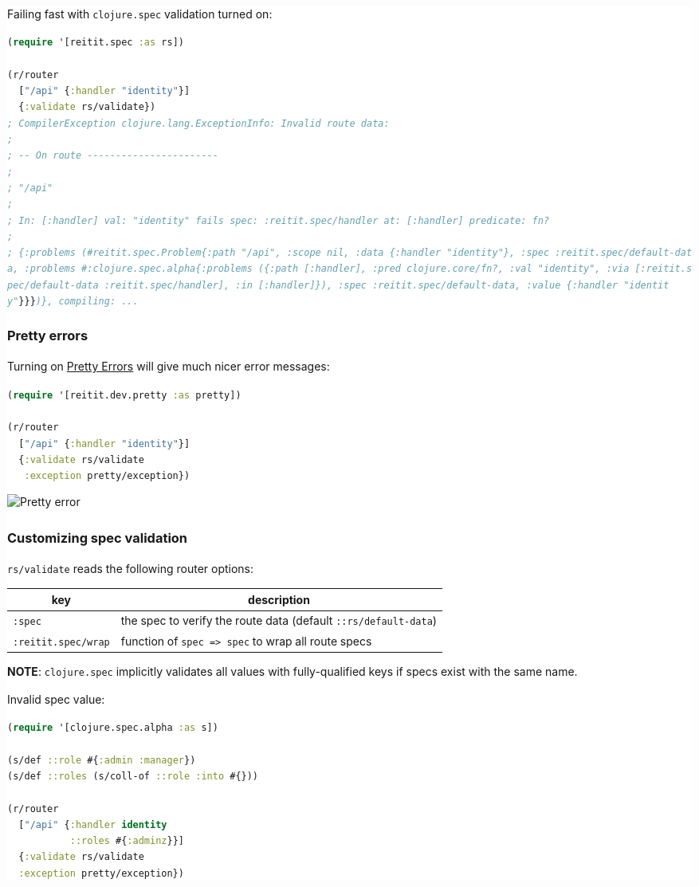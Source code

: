 Failing fast with `clojure.spec` validation turned on:

```clj
(require '[reitit.spec :as rs])

(r/router
  ["/api" {:handler "identity"}]
  {:validate rs/validate})
; CompilerException clojure.lang.ExceptionInfo: Invalid route data:
;
; -- On route -----------------------
;
; "/api"
;
; In: [:handler] val: "identity" fails spec: :reitit.spec/handler at: [:handler] predicate: fn?
;
; {:problems (#reitit.spec.Problem{:path "/api", :scope nil, :data {:handler "identity"}, :spec :reitit.spec/default-data, :problems #:clojure.spec.alpha{:problems ({:path [:handler], :pred clojure.core/fn?, :val "identity", :via [:reitit.spec/default-data :reitit.spec/handler], :in [:handler]}), :spec :reitit.spec/default-data, :value {:handler "identity"}}})}, compiling: ...

```

### Pretty errors

Turning on [Pretty Errors](error_messages.md#pretty-errors) will give much nicer error messages:

```clj
(require '[reitit.dev.pretty :as pretty])

(r/router
  ["/api" {:handler "identity"}]
  {:validate rs/validate
   :exception pretty/exception})
```

![Pretty error](../images/pretty-error.png)

### Customizing spec validation

`rs/validate` reads the following router options:

  | key                 | description |
  | --------------------|-------------|
  | `:spec`             | the spec to verify the route data (default `::rs/default-data`)
  | `:reitit.spec/wrap` | function of `spec => spec` to wrap all route specs

**NOTE**: `clojure.spec` implicitly validates all values with fully-qualified keys if specs exist with the same name.

Invalid spec value:

```clj
(require '[clojure.spec.alpha :as s])

(s/def ::role #{:admin :manager})
(s/def ::roles (s/coll-of ::role :into #{}))

(r/router
  ["/api" {:handler identity
           ::roles #{:adminz}}]
  {:validate rs/validate
  :exception pretty/exception})
```
